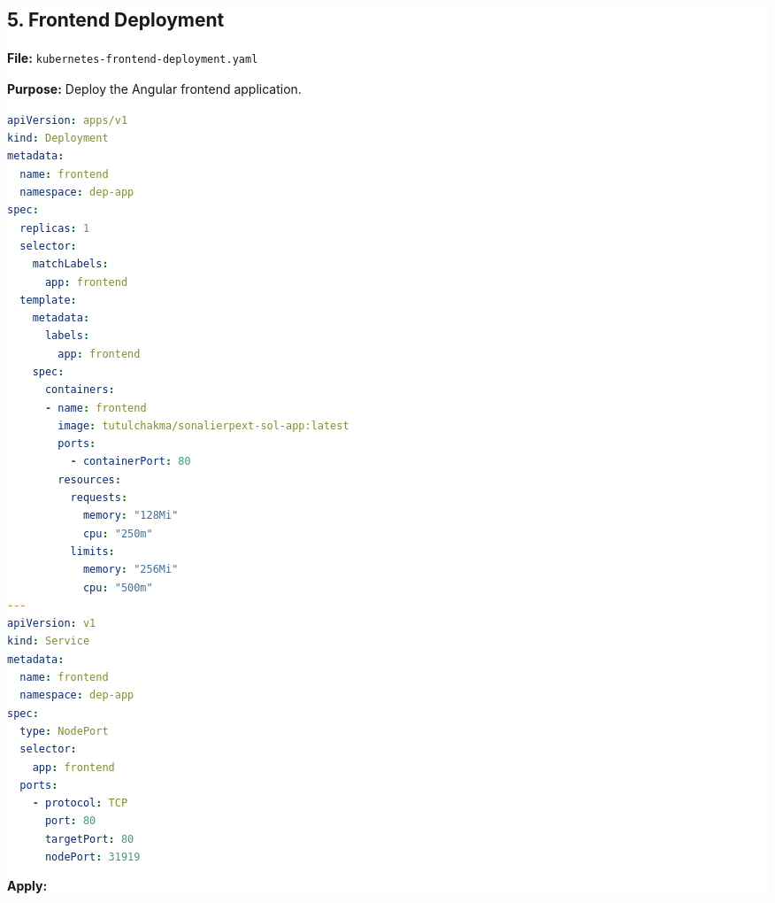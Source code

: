 ## 5. Frontend Deployment

**File:** `kubernetes-frontend-deployment.yaml`

**Purpose:** Deploy the Angular frontend application.

```yaml
apiVersion: apps/v1
kind: Deployment
metadata:
  name: frontend
  namespace: dep-app
spec:
  replicas: 1
  selector:
    matchLabels:
      app: frontend
  template:
    metadata:
      labels:
        app: frontend
    spec:
      containers:
      - name: frontend
        image: tutulchakma/sonalierpext-sol-app:latest
        ports:
          - containerPort: 80
        resources:
          requests:
            memory: "128Mi"
            cpu: "250m"
          limits:
            memory: "256Mi"
            cpu: "500m"
---
apiVersion: v1
kind: Service
metadata:
  name: frontend
  namespace: dep-app
spec:
  type: NodePort
  selector:
    app: frontend
  ports:
    - protocol: TCP
      port: 80
      targetPort: 80
      nodePort: 31919
```

**Apply:**
